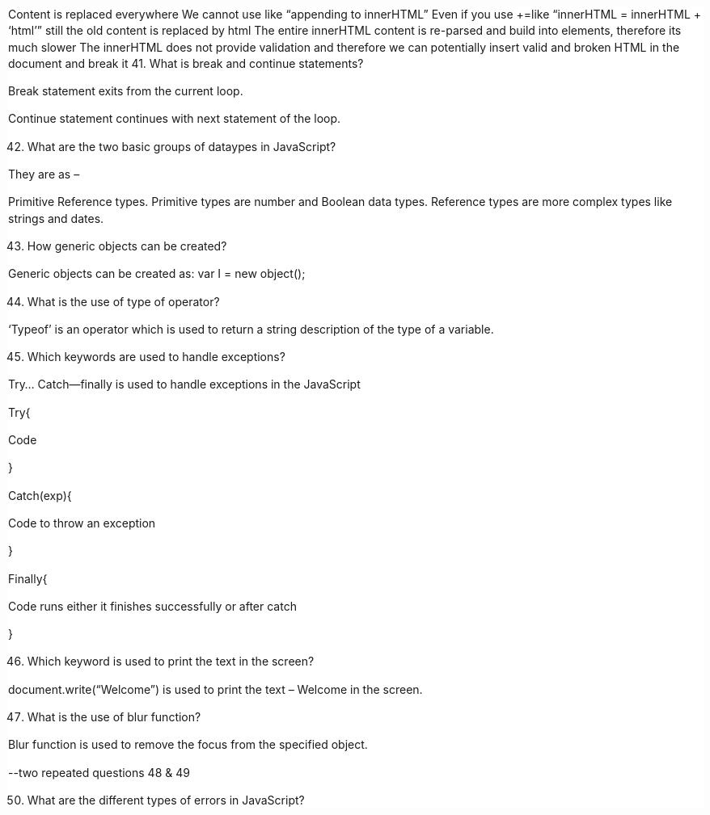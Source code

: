 Content is replaced everywhere
We cannot use like “appending to innerHTML”
Even if you use +=like “innerHTML = innerHTML + ‘html’” still the old content is replaced by html
The entire innerHTML content is re-parsed and build into elements, therefore its much slower
The innerHTML does not provide validation and therefore we can potentially insert valid and broken HTML in the document and break it 41. What is break and continue statements?

Break statement exits from the current loop.

Continue statement continues with next statement of the loop.

42. What are the two basic groups of dataypes in JavaScript?

They are as –

Primitive
Reference types.
Primitive types are number and Boolean data types. Reference types are more complex types like strings and dates.

43. How generic objects can be created?

Generic objects can be created as:
var I = new object();

44. What is the use of type of operator?

‘Typeof’ is an operator which is used to return a string description of the type of a variable.

45. Which keywords are used to handle exceptions?

Try… Catch—finally is used to handle exceptions in the JavaScript

Try{

Code

}

Catch(exp){

Code to throw an exception

}

Finally{

Code runs either it finishes successfully or after catch

}

46. Which keyword is used to print the text in the screen?

document.write(“Welcome”) is used to print the text – Welcome in the screen.

47. What is the use of blur function?

Blur function is used to remove the focus from the specified object.

--two repeated questions 48 & 49

50. What are the different types of errors in JavaScript?
